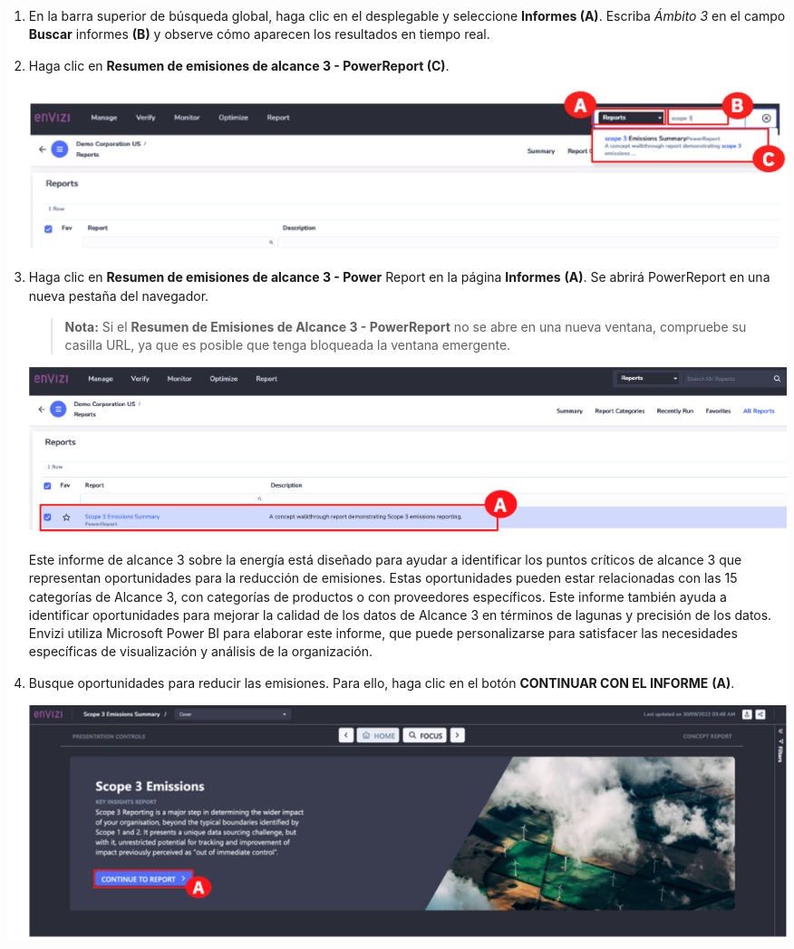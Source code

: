 1.  En la barra superior de búsqueda global, haga clic en el desplegable y seleccione **Informes (A)**. Escriba *Ámbito 3* en el campo **Buscar** informes **(B)** y observe cómo aparecen los resultados en tiempo real.

2.  Haga clic en **Resumen de emisiones de alcance 3 - PowerReport (C)**.

    ![](./images/103/search-scope3.png)

3.  Haga clic en **Resumen de emisiones de alcance 3 - Power** Report en la página **Informes** **(A)**. Se abrirá PowerReport en una nueva pestaña del navegador.

    > **Nota:** Si el **Resumen de Emisiones de Alcance 3 - PowerReport** no se abre en una nueva ventana, compruebe su casilla URL, ya que es posible que tenga bloqueada la ventana emergente.

    ![](./images/103/reports-scope3.png)

    Este informe de alcance 3 sobre la energía está diseñado para ayudar a identificar los puntos críticos de alcance 3 que representan oportunidades para la reducción de emisiones. Estas oportunidades pueden estar relacionadas con las 15 categorías de Alcance 3, con categorías de productos o con proveedores específicos. Este informe también ayuda a identificar oportunidades para mejorar la calidad de los datos de Alcance 3 en términos de lagunas y precisión de los datos. Envizi utiliza Microsoft Power BI para elaborar este informe, que puede personalizarse para satisfacer las necesidades específicas de visualización y análisis de la organización.

4.  Busque oportunidades para reducir las emisiones. Para ello, haga clic en el botón **CONTINUAR CON EL INFORME** **(A)**.

    ![](./images/103/scope3.png)
